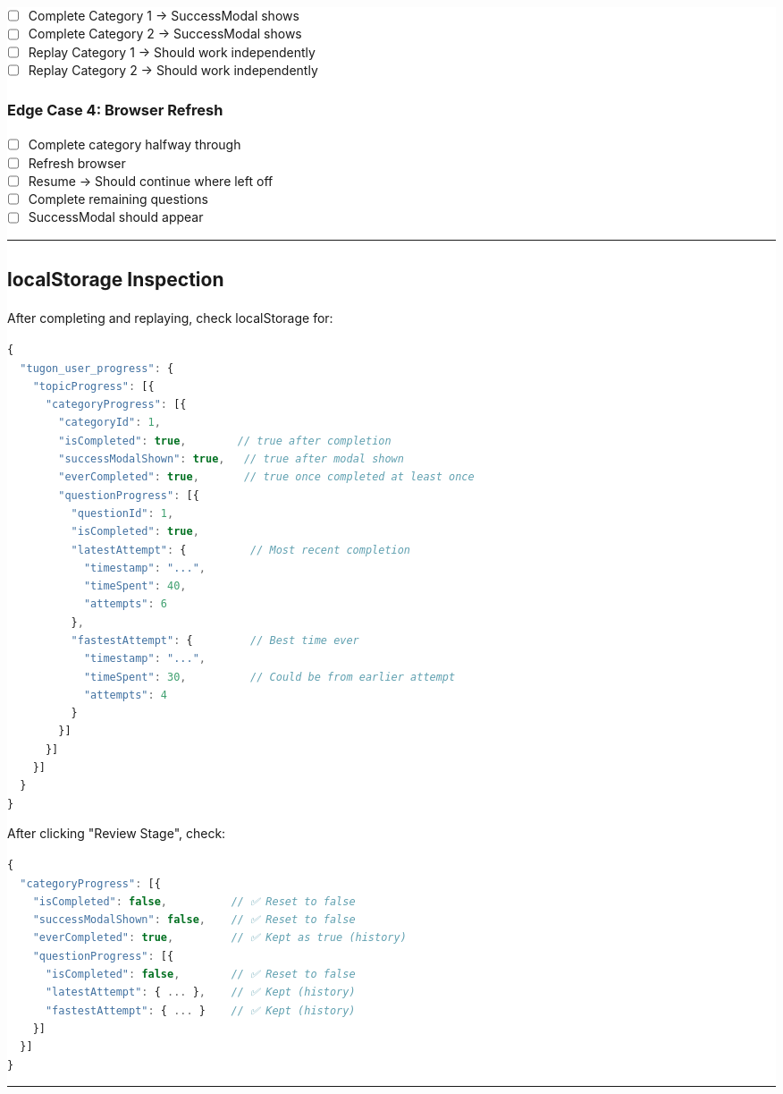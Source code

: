 - [ ] Complete Category 1 → SuccessModal shows
- [ ] Complete Category 2 → SuccessModal shows
- [ ] Replay Category 1 → Should work independently
- [ ] Replay Category 2 → Should work independently

### Edge Case 4: Browser Refresh

- [ ] Complete category halfway through
- [ ] Refresh browser
- [ ] Resume → Should continue where left off
- [ ] Complete remaining questions
- [ ] SuccessModal should appear

---

## localStorage Inspection

After completing and replaying, check localStorage for:

```javascript
{
  "tugon_user_progress": {
    "topicProgress": [{
      "categoryProgress": [{
        "categoryId": 1,
        "isCompleted": true,        // true after completion
        "successModalShown": true,   // true after modal shown
        "everCompleted": true,       // true once completed at least once
        "questionProgress": [{
          "questionId": 1,
          "isCompleted": true,
          "latestAttempt": {          // Most recent completion
            "timestamp": "...",
            "timeSpent": 40,
            "attempts": 6
          },
          "fastestAttempt": {         // Best time ever
            "timestamp": "...",
            "timeSpent": 30,          // Could be from earlier attempt
            "attempts": 4
          }
        }]
      }]
    }]
  }
}
```

After clicking "Review Stage", check:

```javascript
{
  "categoryProgress": [{
    "isCompleted": false,          // ✅ Reset to false
    "successModalShown": false,    // ✅ Reset to false
    "everCompleted": true,         // ✅ Kept as true (history)
    "questionProgress": [{
      "isCompleted": false,        // ✅ Reset to false
      "latestAttempt": { ... },    // ✅ Kept (history)
      "fastestAttempt": { ... }    // ✅ Kept (history)
    }]
  }]
}
```

---